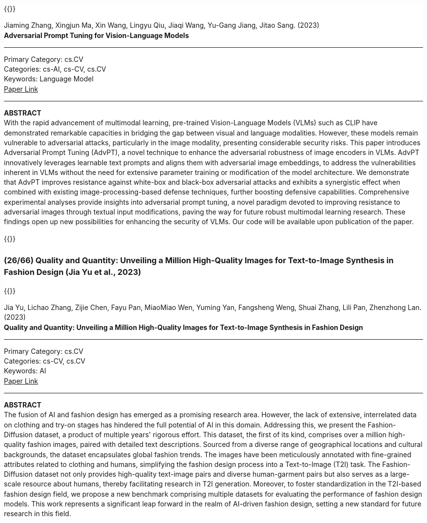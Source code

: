 {{<citation>}}

Jiaming Zhang, Xingjun Ma, Xin Wang, Lingyu Qiu, Jiaqi Wang, Yu-Gang Jiang, Jitao Sang. (2023)  
**Adversarial Prompt Tuning for Vision-Language Models**  

---
Primary Category: cs.CV  
Categories: cs-AI, cs-CV, cs.CV  
Keywords: Language Model  
[Paper Link](http://arxiv.org/abs/2311.11261v1)  

---


**ABSTRACT**  
With the rapid advancement of multimodal learning, pre-trained Vision-Language Models (VLMs) such as CLIP have demonstrated remarkable capacities in bridging the gap between visual and language modalities. However, these models remain vulnerable to adversarial attacks, particularly in the image modality, presenting considerable security risks. This paper introduces Adversarial Prompt Tuning (AdvPT), a novel technique to enhance the adversarial robustness of image encoders in VLMs. AdvPT innovatively leverages learnable text prompts and aligns them with adversarial image embeddings, to address the vulnerabilities inherent in VLMs without the need for extensive parameter training or modification of the model architecture. We demonstrate that AdvPT improves resistance against white-box and black-box adversarial attacks and exhibits a synergistic effect when combined with existing image-processing-based defense techniques, further boosting defensive capabilities. Comprehensive experimental analyses provide insights into adversarial prompt tuning, a novel paradigm devoted to improving resistance to adversarial images through textual input modifications, paving the way for future robust multimodal learning research. These findings open up new possibilities for enhancing the security of VLMs. Our code will be available upon publication of the paper.

{{</citation>}}


### (26/66) Quality and Quantity: Unveiling a Million High-Quality Images for Text-to-Image Synthesis in Fashion Design (Jia Yu et al., 2023)

{{<citation>}}

Jia Yu, Lichao Zhang, Zijie Chen, Fayu Pan, MiaoMiao Wen, Yuming Yan, Fangsheng Weng, Shuai Zhang, Lili Pan, Zhenzhong Lan. (2023)  
**Quality and Quantity: Unveiling a Million High-Quality Images for Text-to-Image Synthesis in Fashion Design**  

---
Primary Category: cs.CV  
Categories: cs-CV, cs.CV  
Keywords: AI  
[Paper Link](http://arxiv.org/abs/2311.12067v1)  

---


**ABSTRACT**  
The fusion of AI and fashion design has emerged as a promising research area. However, the lack of extensive, interrelated data on clothing and try-on stages has hindered the full potential of AI in this domain. Addressing this, we present the Fashion-Diffusion dataset, a product of multiple years' rigorous effort. This dataset, the first of its kind, comprises over a million high-quality fashion images, paired with detailed text descriptions. Sourced from a diverse range of geographical locations and cultural backgrounds, the dataset encapsulates global fashion trends. The images have been meticulously annotated with fine-grained attributes related to clothing and humans, simplifying the fashion design process into a Text-to-Image (T2I) task. The Fashion-Diffusion dataset not only provides high-quality text-image pairs and diverse human-garment pairs but also serves as a large-scale resource about humans, thereby facilitating research in T2I generation. Moreover, to foster standardization in the T2I-based fashion design field, we propose a new benchmark comprising multiple datasets for evaluating the performance of fashion design models. This work represents a significant leap forward in the realm of AI-driven fashion design, setting a new standard for future research in this field.
